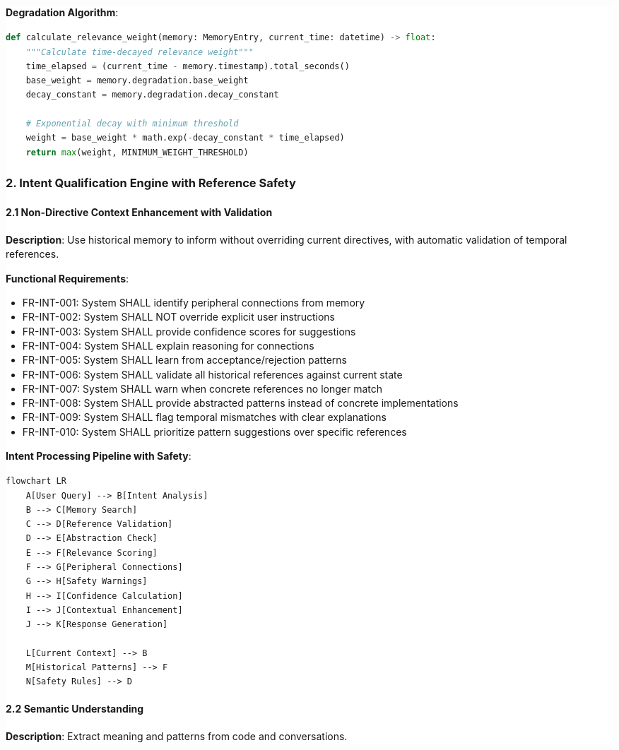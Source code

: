 **Degradation Algorithm**:
```python
def calculate_relevance_weight(memory: MemoryEntry, current_time: datetime) -> float:
    """Calculate time-decayed relevance weight"""
    time_elapsed = (current_time - memory.timestamp).total_seconds()
    base_weight = memory.degradation.base_weight
    decay_constant = memory.degradation.decay_constant
    
    # Exponential decay with minimum threshold
    weight = base_weight * math.exp(-decay_constant * time_elapsed)
    return max(weight, MINIMUM_WEIGHT_THRESHOLD)
```

### 2. Intent Qualification Engine with Reference Safety

#### 2.1 Non-Directive Context Enhancement with Validation
**Description**: Use historical memory to inform without overriding current directives, with automatic validation of temporal references.

**Functional Requirements**:
- FR-INT-001: System SHALL identify peripheral connections from memory
- FR-INT-002: System SHALL NOT override explicit user instructions
- FR-INT-003: System SHALL provide confidence scores for suggestions
- FR-INT-004: System SHALL explain reasoning for connections
- FR-INT-005: System SHALL learn from acceptance/rejection patterns
- FR-INT-006: System SHALL validate all historical references against current state
- FR-INT-007: System SHALL warn when concrete references no longer match
- FR-INT-008: System SHALL provide abstracted patterns instead of concrete implementations
- FR-INT-009: System SHALL flag temporal mismatches with clear explanations
- FR-INT-010: System SHALL prioritize pattern suggestions over specific references

**Intent Processing Pipeline with Safety**:
```mermaid
flowchart LR
    A[User Query] --> B[Intent Analysis]
    B --> C[Memory Search]
    C --> D[Reference Validation]
    D --> E[Abstraction Check]
    E --> F[Relevance Scoring]
    F --> G[Peripheral Connections]
    G --> H[Safety Warnings]
    H --> I[Confidence Calculation]
    I --> J[Contextual Enhancement]
    J --> K[Response Generation]
    
    L[Current Context] --> B
    M[Historical Patterns] --> F
    N[Safety Rules] --> D
```

#### 2.2 Semantic Understanding
**Description**: Extract meaning and patterns from code and conversations.
